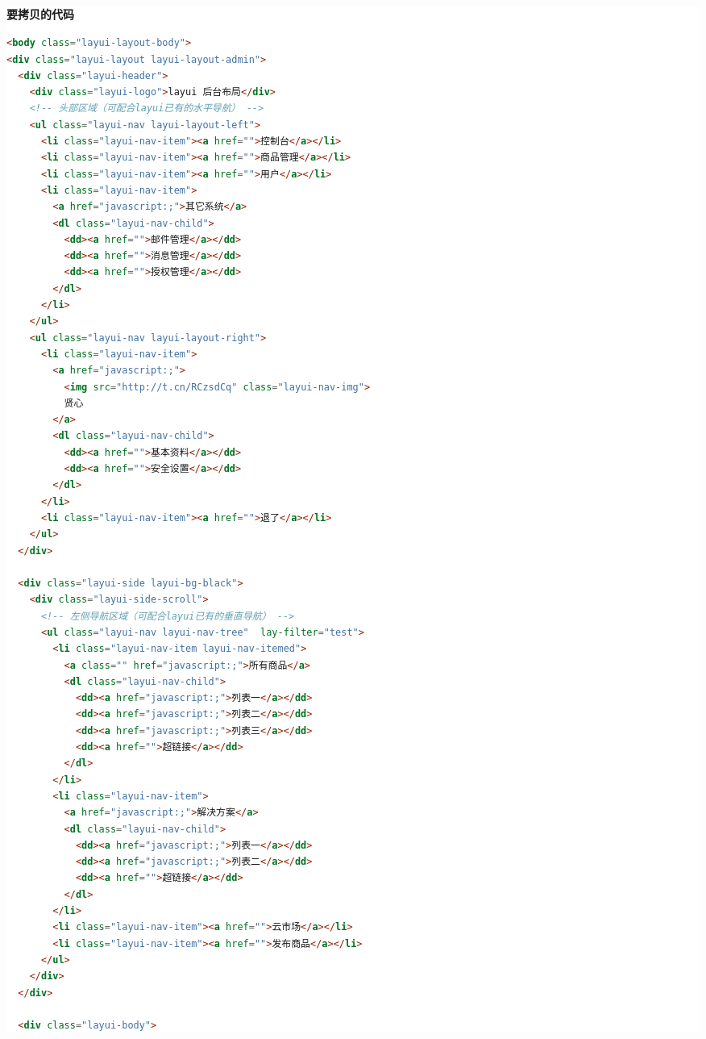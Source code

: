 **要拷贝的代码**

```html
<body class="layui-layout-body">
<div class="layui-layout layui-layout-admin">
  <div class="layui-header">
    <div class="layui-logo">layui 后台布局</div>
    <!-- 头部区域（可配合layui已有的水平导航） -->
    <ul class="layui-nav layui-layout-left">
      <li class="layui-nav-item"><a href="">控制台</a></li>
      <li class="layui-nav-item"><a href="">商品管理</a></li>
      <li class="layui-nav-item"><a href="">用户</a></li>
      <li class="layui-nav-item">
        <a href="javascript:;">其它系统</a>
        <dl class="layui-nav-child">
          <dd><a href="">邮件管理</a></dd>
          <dd><a href="">消息管理</a></dd>
          <dd><a href="">授权管理</a></dd>
        </dl>
      </li>
    </ul>
    <ul class="layui-nav layui-layout-right">
      <li class="layui-nav-item">
        <a href="javascript:;">
          <img src="http://t.cn/RCzsdCq" class="layui-nav-img">
          贤心
        </a>
        <dl class="layui-nav-child">
          <dd><a href="">基本资料</a></dd>
          <dd><a href="">安全设置</a></dd>
        </dl>
      </li>
      <li class="layui-nav-item"><a href="">退了</a></li>
    </ul>
  </div>
  
  <div class="layui-side layui-bg-black">
    <div class="layui-side-scroll">
      <!-- 左侧导航区域（可配合layui已有的垂直导航） -->
      <ul class="layui-nav layui-nav-tree"  lay-filter="test">
        <li class="layui-nav-item layui-nav-itemed">
          <a class="" href="javascript:;">所有商品</a>
          <dl class="layui-nav-child">
            <dd><a href="javascript:;">列表一</a></dd>
            <dd><a href="javascript:;">列表二</a></dd>
            <dd><a href="javascript:;">列表三</a></dd>
            <dd><a href="">超链接</a></dd>
          </dl>
        </li>
        <li class="layui-nav-item">
          <a href="javascript:;">解决方案</a>
          <dl class="layui-nav-child">
            <dd><a href="javascript:;">列表一</a></dd>
            <dd><a href="javascript:;">列表二</a></dd>
            <dd><a href="">超链接</a></dd>
          </dl>
        </li>
        <li class="layui-nav-item"><a href="">云市场</a></li>
        <li class="layui-nav-item"><a href="">发布商品</a></li>
      </ul>
    </div>
  </div>
  
  <div class="layui-body">
```